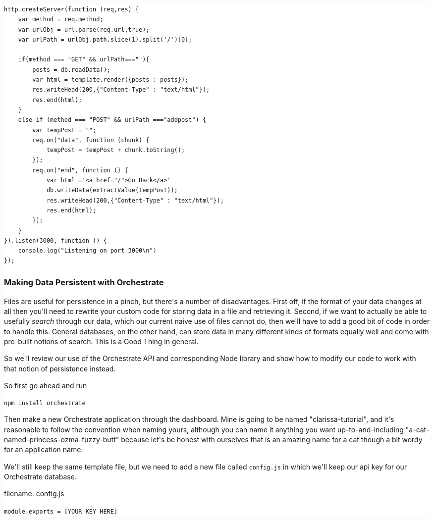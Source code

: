     http.createServer(function (req,res) {
        var method = req.method;
        var urlObj = url.parse(req.url,true);
        var urlPath = urlObj.path.slice(1).split('/')[0];
    
        if(method === "GET" && urlPath===""){
            posts = db.readData();
            var html = template.render({posts : posts});
            res.writeHead(200,{"Content-Type" : "text/html"});
            res.end(html);
        }
        else if (method === "POST" && urlPath ==="addpost") {
            var tempPost = "";
            req.on("data", function (chunk) {
                tempPost = tempPost + chunk.toString();
            });
            req.on("end", function () {
                var html ='<a href="/">Go Back</a>'
                db.writeData(extractValue(tempPost));
                res.writeHead(200,{"Content-Type" : "text/html"});
                res.end(html);
            });
        }
    }).listen(3000, function () {
        console.log("Listening on port 3000\n")
    });

### Making Data Persistent with Orchestrate<a id="sec-1-3-6" name="sec-1-3-6"></a>

Files are useful for persistence in a pinch, but there's a number of disadvantages. First off, if the format of your data changes at all then you'll need to rewrite your custom code for storing data in a file and retrieving it. Second, if we want to actually be able to usefully *search* through our data, which our current naive use of files cannot do, then we'll have to add a good bit of code in order to handle this. General databases, on the other hand, can store data in many different kinds of formats equally well and come with pre-built notions of search. This is a Good Thing in general. 

So we'll review our use of the Orchestrate API and corresponding Node library and show how to modify our code to work with that notion of persistence instead.

So first go ahead and run

    npm install orchestrate

Then make a new Orchestrate application through the dashboard. Mine is going to be named "clarissa-tutorial", and it's reasonable to follow the convention when naming yours, although you can name it anything you want up-to-and-including "a-cat-named-princess-ozma-fuzzy-butt" because let's be honest with ourselves that is an amazing name for a cat though a bit wordy for an application name.

We'll still keep the same template file, but we need to add a new file called `config.js` in which we'll keep our api key for our Orchestrate database.

filename: config.js

    module.exports = [YOUR KEY HERE]
